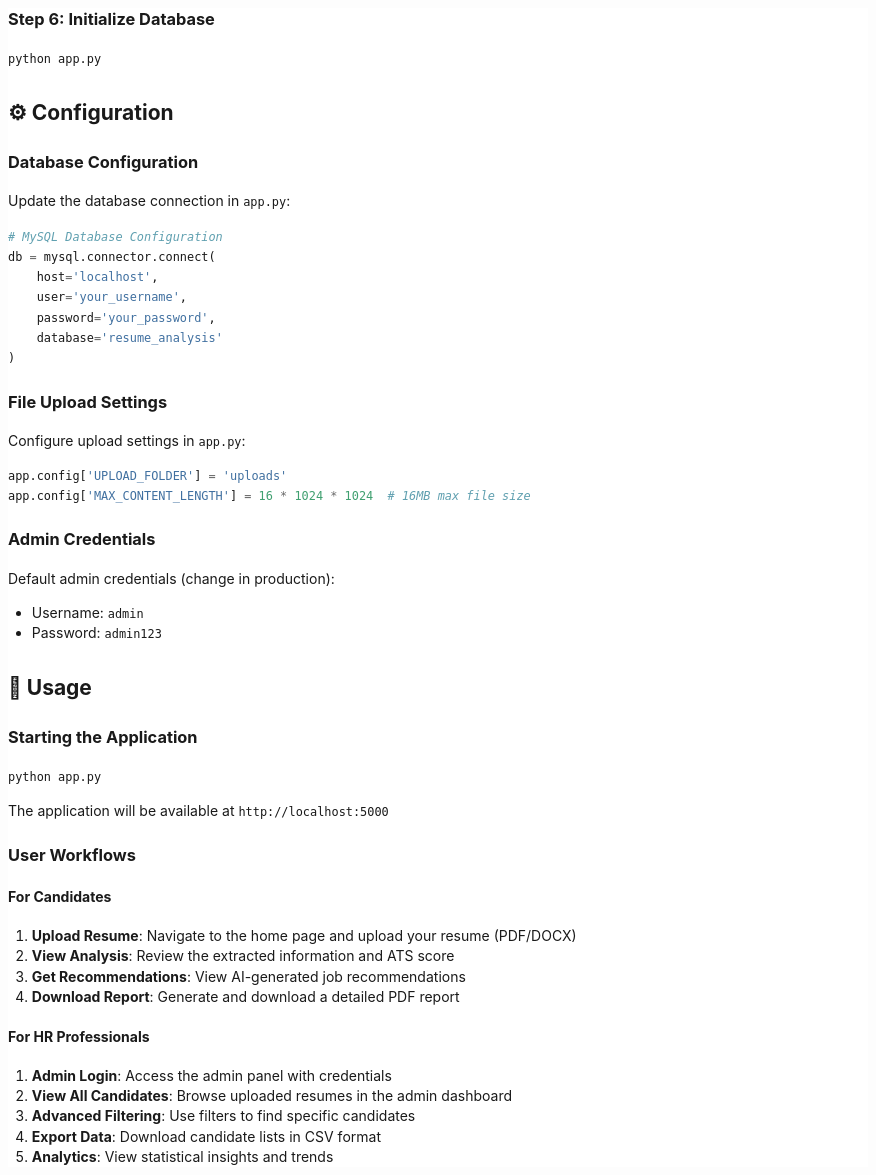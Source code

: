 ### Step 6: Initialize Database
```bash
python app.py
```

## ⚙️ Configuration

### Database Configuration
Update the database connection in `app.py`:
```python
# MySQL Database Configuration
db = mysql.connector.connect(
    host='localhost',
    user='your_username',
    password='your_password',
    database='resume_analysis'
)
```

### File Upload Settings
Configure upload settings in `app.py`:
```python
app.config['UPLOAD_FOLDER'] = 'uploads'
app.config['MAX_CONTENT_LENGTH'] = 16 * 1024 * 1024  # 16MB max file size
```

### Admin Credentials
Default admin credentials (change in production):
- Username: `admin`
- Password: `admin123`

## 📖 Usage

### Starting the Application
```bash
python app.py
```
The application will be available at `http://localhost:5000`

### User Workflows

#### For Candidates
1. **Upload Resume**: Navigate to the home page and upload your resume (PDF/DOCX)
2. **View Analysis**: Review the extracted information and ATS score
3. **Get Recommendations**: View AI-generated job recommendations
4. **Download Report**: Generate and download a detailed PDF report

#### For HR Professionals
1. **Admin Login**: Access the admin panel with credentials
2. **View All Candidates**: Browse uploaded resumes in the admin dashboard
3. **Advanced Filtering**: Use filters to find specific candidates
4. **Export Data**: Download candidate lists in CSV format
5. **Analytics**: View statistical insights and trends
